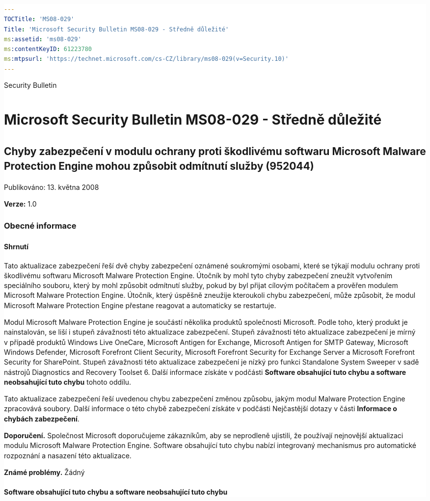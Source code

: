 ```yaml
---
TOCTitle: 'MS08-029'
Title: 'Microsoft Security Bulletin MS08-029 - Středně důležité'
ms:assetid: 'ms08-029'
ms:contentKeyID: 61223780
ms:mtpsurl: 'https://technet.microsoft.com/cs-CZ/library/ms08-029(v=Security.10)'
---
```


Security Bulletin

Microsoft Security Bulletin MS08-029 - Středně důležité
=======================================================

Chyby zabezpečení v modulu ochrany proti škodlivému softwaru Microsoft Malware Protection Engine mohou způsobit odmítnutí služby (952044)
-----------------------------------------------------------------------------------------------------------------------------------------

Publikováno: 13. května 2008

**Verze:** 1.0

### Obecné informace

#### Shrnutí

Tato aktualizace zabezpečení řeší dvě chyby zabezpečení oznámené soukromými osobami, které se týkají modulu ochrany proti škodlivému softwaru Microsoft Malware Protection Engine. Útočník by mohl tyto chyby zabezpečení zneužít vytvořením speciálního souboru, který by mohl způsobit odmítnutí služby, pokud by byl přijat cílovým počítačem a prověřen modulem Microsoft Malware Protection Engine. Útočník, který úspěšně zneužije kteroukoli chybu zabezpečení, může způsobit, že modul Microsoft Malware Protection Engine přestane reagovat a automaticky se restartuje.

Modul Microsoft Malware Protection Engine je součástí několika produktů společnosti Microsoft. Podle toho, který produkt je nainstalován, se liší i stupeň závažnosti této aktualizace zabezpečení. Stupeň závažnosti této aktualizace zabezpečení je mírný v případě produktů Windows Live OneCare, Microsoft Antigen for Exchange, Microsoft Antigen for SMTP Gateway, Microsoft Windows Defender, Microsoft Forefront Client Security, Microsoft Forefront Security for Exchange Server a Microsoft Forefront Security for SharePoint. Stupeň závažnosti této aktualizace zabezpečení je nízký pro funkci Standalone System Sweeper v sadě nástrojů Diagnostics and Recovery Toolset 6. Další informace získáte v podčásti **Software obsahující tuto chybu a software neobsahující tuto chybu** tohoto oddílu.

Tato aktualizace zabezpečení řeší uvedenou chybu zabezpečení změnou způsobu, jakým modul Malware Protection Engine zpracovává soubory. Další informace o této chybě zabezpečení získáte v podčásti Nejčastější dotazy v části **Informace o chybách zabezpečení**.

**Doporučení.** Společnost Microsoft doporučujeme zákazníkům, aby se neprodleně ujistili, že používají nejnovější aktualizaci modulu Microsoft Malware Protection Engine. Software obsahující tuto chybu nabízí integrovaný mechanismus pro automatické rozpoznání a nasazení této aktualizace.

**Známé problémy.** Žádný

#### Software obsahující tuto chybu a software neobsahující tuto chybu
